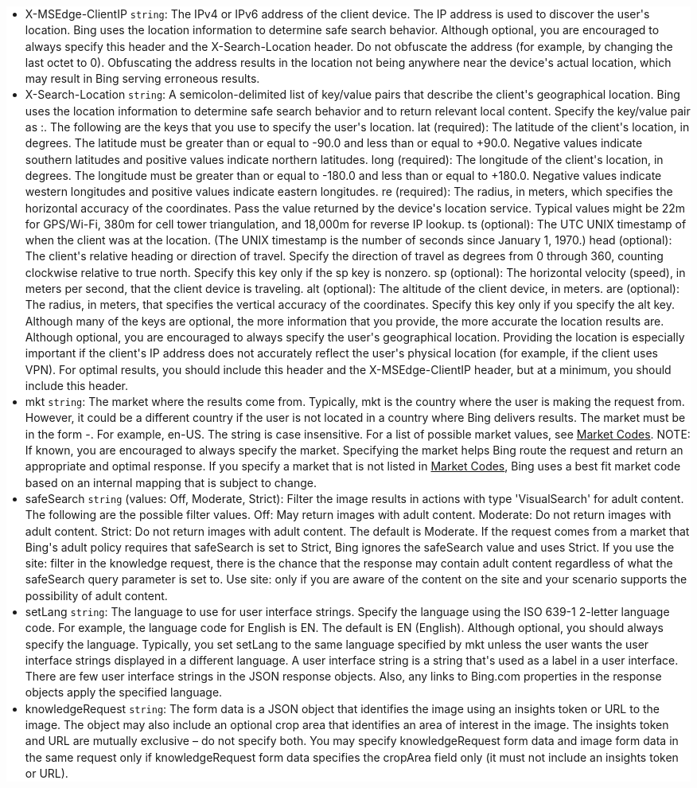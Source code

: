   * X-MSEdge-ClientIP `string`: The IPv4 or IPv6 address of the client device. The IP address is used to discover the user's location. Bing uses the location information to determine safe search behavior. Although optional, you are encouraged to always specify this header and the X-Search-Location header. Do not obfuscate the address (for example, by changing the last octet to 0). Obfuscating the address results in the location not being anywhere near the device's actual location, which may result in Bing serving erroneous results.
  * X-Search-Location `string`: A semicolon-delimited list of key/value pairs that describe the client's geographical location. Bing uses the location information to determine safe search behavior and to return relevant local content. Specify the key/value pair as <key>:<value>. The following are the keys that you use to specify the user's location. lat (required): The latitude of the client's location, in degrees. The latitude must be greater than or equal to -90.0 and less than or equal to +90.0. Negative values indicate southern latitudes and positive values indicate northern latitudes. long (required): The longitude of the client's location, in degrees. The longitude must be greater than or equal to -180.0 and less than or equal to +180.0. Negative values indicate western longitudes and positive values indicate eastern longitudes. re (required): The radius, in meters, which specifies the horizontal accuracy of the coordinates. Pass the value returned by the device's location service. Typical values might be 22m for GPS/Wi-Fi, 380m for cell tower triangulation, and 18,000m for reverse IP lookup. ts (optional): The UTC UNIX timestamp of when the client was at the location. (The UNIX timestamp is the number of seconds since January 1, 1970.) head (optional): The client's relative heading or direction of travel. Specify the direction of travel as degrees from 0 through 360, counting clockwise relative to true north. Specify this key only if the sp key is nonzero. sp (optional): The horizontal velocity (speed), in meters per second, that the client device is traveling. alt (optional): The altitude of the client device, in meters. are (optional): The radius, in meters, that specifies the vertical accuracy of the coordinates. Specify this key only if you specify the alt key. Although many of the keys are optional, the more information that you provide, the more accurate the location results are. Although optional, you are encouraged to always specify the user's geographical location. Providing the location is especially important if the client's IP address does not accurately reflect the user's physical location (for example, if the client uses VPN). For optimal results, you should include this header and the X-MSEdge-ClientIP header, but at a minimum, you should include this header.
  * mkt `string`: The market where the results come from. Typically, mkt is the country where the user is making the request from. However, it could be a different country if the user is not located in a country where Bing delivers results. The market must be in the form <language code>-<country code>. For example, en-US. The string is case insensitive. For a list of possible market values, see [Market Codes](https://docs.microsoft.com/en-us/azure/cognitive-services/bing-visual-search/supported-countries-markets). NOTE: If known, you are encouraged to always specify the market. Specifying the market helps Bing route the request and return an appropriate and optimal response. If you specify a market that is not listed in [Market Codes](https://docs.microsoft.com/en-us/azure/cognitive-services/bing-visual-search/supported-countries-markets), Bing uses a best fit market code based on an internal mapping that is subject to change.
  * safeSearch `string` (values: Off, Moderate, Strict): Filter the image results in actions with type 'VisualSearch' for adult content. The following are the possible filter values. Off: May return images with adult content. Moderate: Do not return images with adult content. Strict: Do not return images with adult content. The default is Moderate. If the request comes from a market that Bing's adult policy requires that safeSearch is set to Strict, Bing ignores the safeSearch value and uses Strict. If you use the site: filter in the knowledge request, there is the chance that the response may contain adult content regardless of what the safeSearch query parameter is set to. Use site: only if you are aware of the content on the site and your scenario supports the possibility of adult content.
  * setLang `string`: The language to use for user interface strings. Specify the language using the ISO 639-1 2-letter language code. For example, the language code for English is EN. The default is EN (English). Although optional, you should always specify the language. Typically, you set setLang to the same language specified by mkt unless the user wants the user interface strings displayed in a different language. A user interface string is a string that's used as a label in a user interface. There are few user interface strings in the JSON response objects. Also, any links to Bing.com properties in the response objects apply the specified language.
  * knowledgeRequest `string`: The form data is a JSON object that identifies the image using an insights token or URL to the image. The object may also include an optional crop area that identifies an area of interest in the image. The insights token and URL are mutually exclusive – do not specify both. You may specify knowledgeRequest form data and image form data in the same request only if knowledgeRequest form data specifies the cropArea field only (it must not include an insights token or URL).